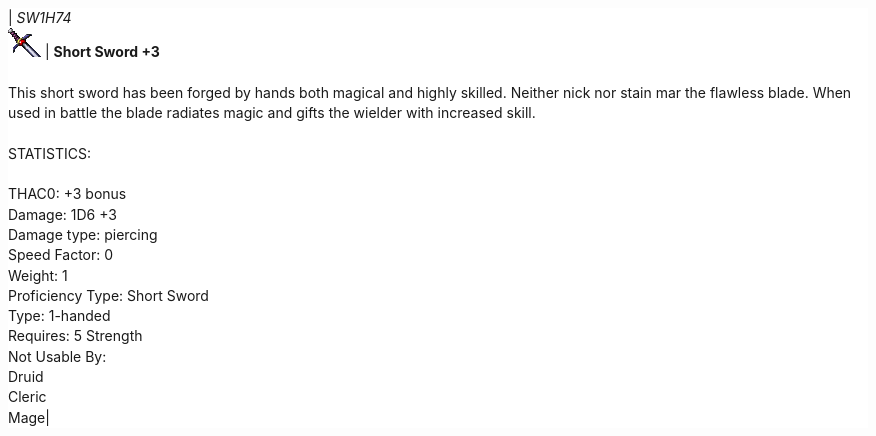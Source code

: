 | *SW1H74*<br />![Icon](Item-Descriptions/Vanilla/Images/SW1H74.png "Short Sword +3") | **Short Sword +3**<br /><br />This short sword has been forged by hands both magical and highly skilled.  Neither nick nor stain mar the flawless blade.  When used in battle the blade radiates magic and gifts the wielder with increased skill.<br /><br />STATISTICS:<br /><br />THAC0:  +3 bonus<br />Damage:  1D6 +3<br />Damage type:  piercing<br />Speed Factor: 0<br />Weight:  1<br />Proficiency Type: Short Sword<br />Type:  1-handed<br />Requires: 5 Strength<br />Not Usable By:<br /> Druid<br /> Cleric <br /> Mage|
